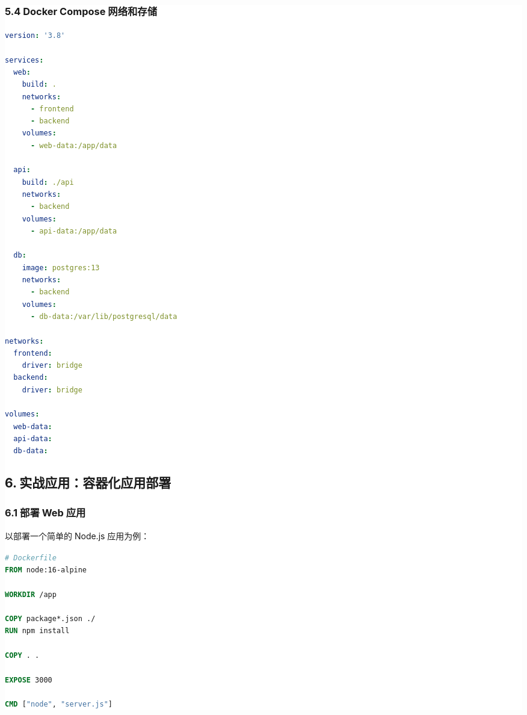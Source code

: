 ### 5.4 Docker Compose 网络和存储

```yaml
version: '3.8'

services:
  web:
    build: .
    networks:
      - frontend
      - backend
    volumes:
      - web-data:/app/data

  api:
    build: ./api
    networks:
      - backend
    volumes:
      - api-data:/app/data

  db:
    image: postgres:13
    networks:
      - backend
    volumes:
      - db-data:/var/lib/postgresql/data

networks:
  frontend:
    driver: bridge
  backend:
    driver: bridge

volumes:
  web-data:
  api-data:
  db-data:
```

## 6. 实战应用：容器化应用部署

### 6.1 部署 Web 应用

以部署一个简单的 Node.js 应用为例：

```dockerfile
# Dockerfile
FROM node:16-alpine

WORKDIR /app

COPY package*.json ./
RUN npm install

COPY . .

EXPOSE 3000

CMD ["node", "server.js"]
```
